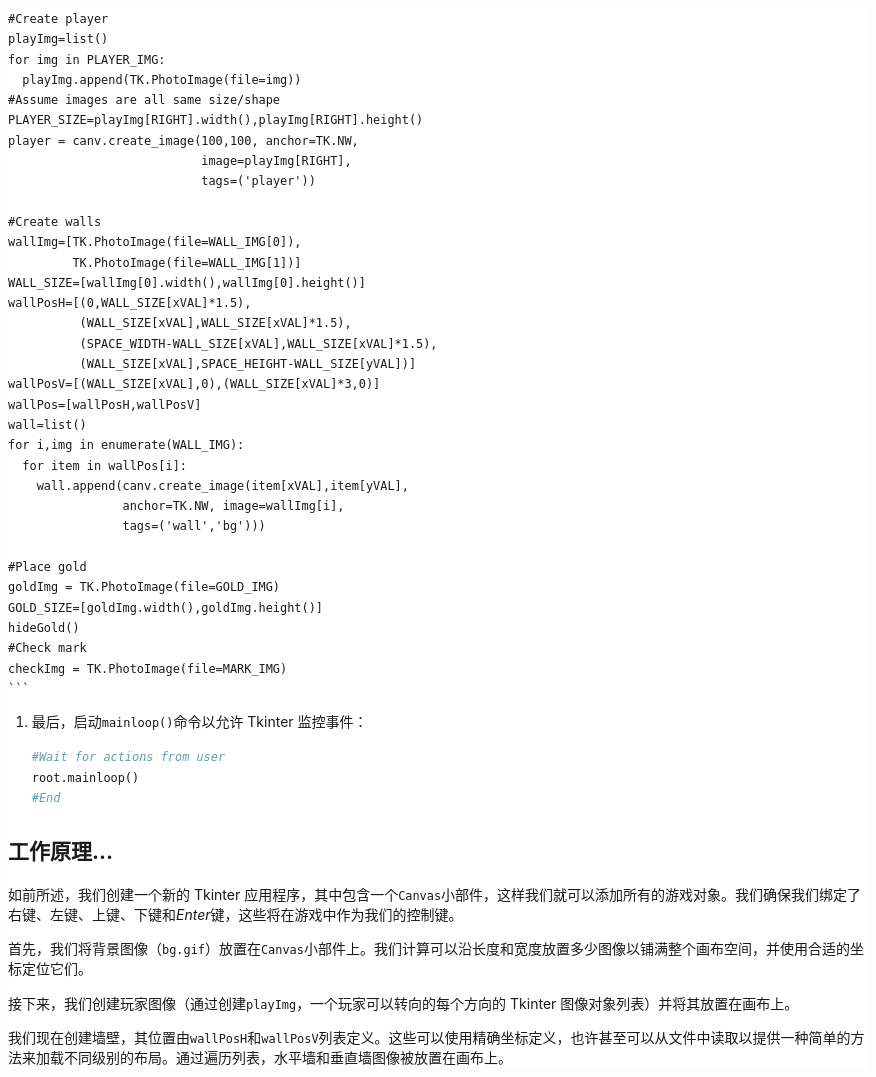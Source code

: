    #Create player
    playImg=list()
    for img in PLAYER_IMG:
      playImg.append(TK.PhotoImage(file=img))
    #Assume images are all same size/shape
    PLAYER_SIZE=playImg[RIGHT].width(),playImg[RIGHT].height()
    player = canv.create_image(100,100, anchor=TK.NW,
                               image=playImg[RIGHT],
                               tags=('player'))

    #Create walls
    wallImg=[TK.PhotoImage(file=WALL_IMG[0]),
             TK.PhotoImage(file=WALL_IMG[1])]
    WALL_SIZE=[wallImg[0].width(),wallImg[0].height()]
    wallPosH=[(0,WALL_SIZE[xVAL]*1.5),
              (WALL_SIZE[xVAL],WALL_SIZE[xVAL]*1.5),
              (SPACE_WIDTH-WALL_SIZE[xVAL],WALL_SIZE[xVAL]*1.5),
              (WALL_SIZE[xVAL],SPACE_HEIGHT-WALL_SIZE[yVAL])]
    wallPosV=[(WALL_SIZE[xVAL],0),(WALL_SIZE[xVAL]*3,0)]
    wallPos=[wallPosH,wallPosV]
    wall=list()
    for i,img in enumerate(WALL_IMG):
      for item in wallPos[i]:
        wall.append(canv.create_image(item[xVAL],item[yVAL],
                    anchor=TK.NW, image=wallImg[i],
                    tags=('wall','bg')))

    #Place gold
    goldImg = TK.PhotoImage(file=GOLD_IMG)
    GOLD_SIZE=[goldImg.width(),goldImg.height()]
    hideGold()
    #Check mark
    checkImg = TK.PhotoImage(file=MARK_IMG)
    ```

1.  最后，启动`mainloop()`命令以允许 Tkinter 监控事件：

    ```py
    #Wait for actions from user
    root.mainloop()
    #End
    ```

## 工作原理…

如前所述，我们创建一个新的 Tkinter 应用程序，其中包含一个`Canvas`小部件，这样我们就可以添加所有的游戏对象。我们确保我们绑定了右键、左键、上键、下键和*Enter*键，这些将在游戏中作为我们的控制键。

首先，我们将背景图像（`bg.gif`）放置在`Canvas`小部件上。我们计算可以沿长度和宽度放置多少图像以铺满整个画布空间，并使用合适的坐标定位它们。

接下来，我们创建玩家图像（通过创建`playImg`，一个玩家可以转向的每个方向的 Tkinter 图像对象列表）并将其放置在画布上。

我们现在创建墙壁，其位置由`wallPosH`和`wallPosV`列表定义。这些可以使用精确坐标定义，也许甚至可以从文件中读取以提供一种简单的方法来加载不同级别的布局。通过遍历列表，水平墙和垂直墙图像被放置在画布上。
